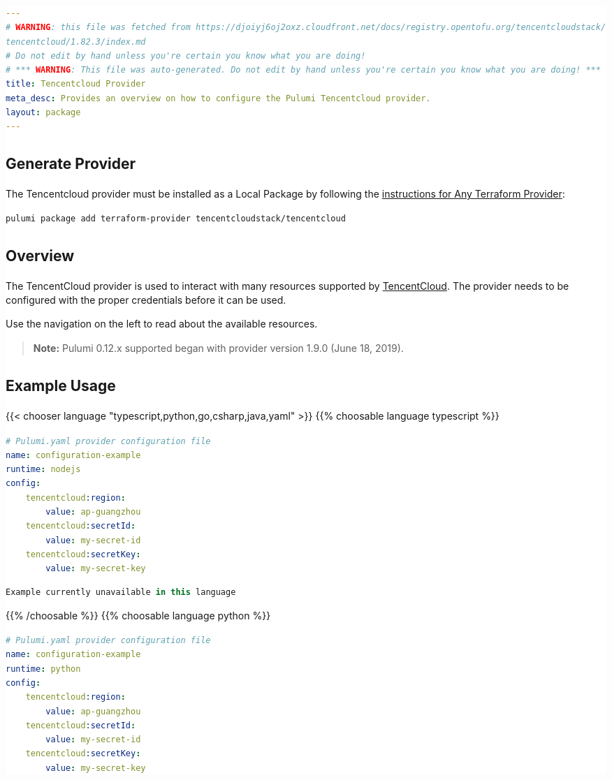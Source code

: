 ```yaml
---
# WARNING: this file was fetched from https://djoiyj6oj2oxz.cloudfront.net/docs/registry.opentofu.org/tencentcloudstack/tencentcloud/1.82.3/index.md
# Do not edit by hand unless you're certain you know what you are doing!
# *** WARNING: This file was auto-generated. Do not edit by hand unless you're certain you know what you are doing! ***
title: Tencentcloud Provider
meta_desc: Provides an overview on how to configure the Pulumi Tencentcloud provider.
layout: package
---
```


## Generate Provider

The Tencentcloud provider must be installed as a Local Package by following the [instructions for Any Terraform Provider](https://www.pulumi.com/registry/packages/terraform-provider/):

```bash
pulumi package add terraform-provider tencentcloudstack/tencentcloud
```
## Overview

The TencentCloud provider is used to interact with many resources supported by [TencentCloud](https://intl.cloud.tencent.com).
The provider needs to be configured with the proper credentials before it can be used.

Use the navigation on the left to read about the available resources.

> **Note:** Pulumi 0.12.x supported began with provider version 1.9.0 (June 18, 2019).
## Example Usage

{{< chooser language "typescript,python,go,csharp,java,yaml" >}}
{{% choosable language typescript %}}
```yaml
# Pulumi.yaml provider configuration file
name: configuration-example
runtime: nodejs
config:
    tencentcloud:region:
        value: ap-guangzhou
    tencentcloud:secretId:
        value: my-secret-id
    tencentcloud:secretKey:
        value: my-secret-key

```
```typescript
Example currently unavailable in this language
```
{{% /choosable %}}
{{% choosable language python %}}
```yaml
# Pulumi.yaml provider configuration file
name: configuration-example
runtime: python
config:
    tencentcloud:region:
        value: ap-guangzhou
    tencentcloud:secretId:
        value: my-secret-id
    tencentcloud:secretKey:
        value: my-secret-key

```